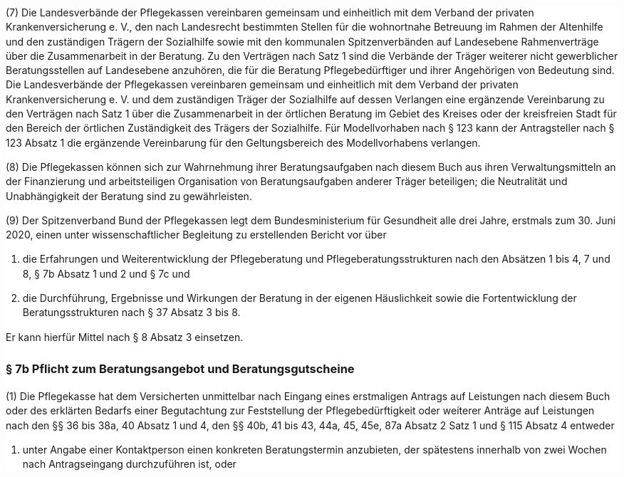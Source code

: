 (7) Die Landesverbände der Pflegekassen vereinbaren gemeinsam und
einheitlich mit dem Verband der privaten Krankenversicherung e. V.,
den nach Landesrecht bestimmten Stellen für die wohnortnahe Betreuung
im Rahmen der Altenhilfe und den zuständigen Trägern der Sozialhilfe
sowie mit den kommunalen Spitzenverbänden auf Landesebene
Rahmenverträge über die Zusammenarbeit in der Beratung. Zu den
Verträgen nach Satz 1 sind die Verbände der Träger weiterer nicht
gewerblicher Beratungsstellen auf Landesebene anzuhören, die für die
Beratung Pflegebedürftiger und ihrer Angehörigen von Bedeutung sind.
Die Landesverbände der Pflegekassen vereinbaren gemeinsam und
einheitlich mit dem Verband der privaten Krankenversicherung e. V. und
dem zuständigen Träger der Sozialhilfe auf dessen Verlangen eine
ergänzende Vereinbarung zu den Verträgen nach Satz 1 über die
Zusammenarbeit in der örtlichen Beratung im Gebiet des Kreises oder
der kreisfreien Stadt für den Bereich der örtlichen Zuständigkeit des
Trägers der Sozialhilfe. Für Modellvorhaben nach § 123 kann der
Antragsteller nach § 123 Absatz 1 die ergänzende Vereinbarung für den
Geltungsbereich des Modellvorhabens verlangen.

(8) Die Pflegekassen können sich zur Wahrnehmung ihrer
Beratungsaufgaben nach diesem Buch aus ihren Verwaltungsmitteln an der
Finanzierung und arbeitsteiligen Organisation von Beratungsaufgaben
anderer Träger beteiligen; die Neutralität und Unabhängigkeit der
Beratung sind zu gewährleisten.

(9) Der Spitzenverband Bund der Pflegekassen legt dem
Bundesministerium für Gesundheit alle drei Jahre, erstmals zum 30.
Juni 2020, einen unter wissenschaftlicher Begleitung zu erstellenden
Bericht vor über

1.  die Erfahrungen und Weiterentwicklung der Pflegeberatung und
    Pflegeberatungsstrukturen nach den Absätzen 1 bis 4, 7 und 8, § 7b
    Absatz 1 und 2 und § 7c und


2.  die Durchführung, Ergebnisse und Wirkungen der Beratung in der eigenen
    Häuslichkeit sowie die Fortentwicklung der Beratungsstrukturen nach §
    37 Absatz 3 bis 8.



Er kann hierfür Mittel nach § 8 Absatz 3 einsetzen.


### § 7b Pflicht zum Beratungsangebot und Beratungsgutscheine

(1) Die Pflegekasse hat dem Versicherten unmittelbar nach Eingang
eines erstmaligen Antrags auf Leistungen nach diesem Buch oder des
erklärten Bedarfs einer Begutachtung zur Feststellung der
Pflegebedürftigkeit oder weiterer Anträge auf Leistungen nach den §§
36 bis 38a, 40 Absatz 1 und 4, den §§ 40b, 41 bis 43, 44a, 45, 45e,
87a Absatz 2 Satz 1 und § 115 Absatz 4 entweder

1.  unter Angabe einer Kontaktperson einen konkreten Beratungstermin
    anzubieten, der spätestens innerhalb von zwei Wochen nach
    Antragseingang durchzuführen ist, oder
